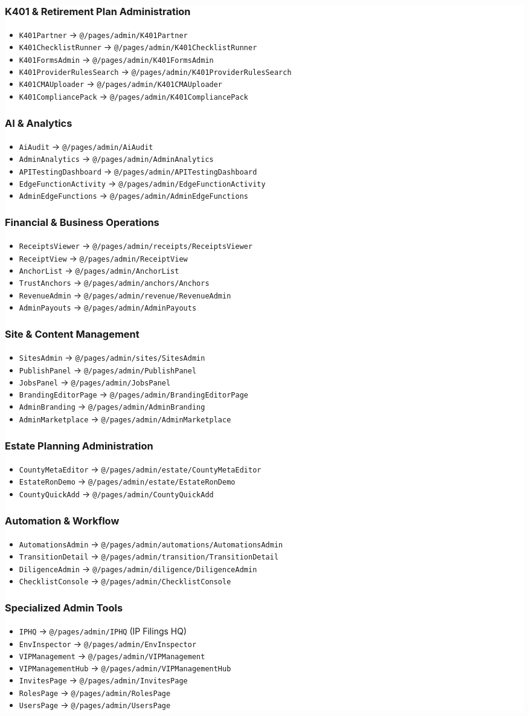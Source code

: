 ### K401 & Retirement Plan Administration
- `K401Partner` → `@/pages/admin/K401Partner`
- `K401ChecklistRunner` → `@/pages/admin/K401ChecklistRunner`
- `K401FormsAdmin` → `@/pages/admin/K401FormsAdmin`
- `K401ProviderRulesSearch` → `@/pages/admin/K401ProviderRulesSearch`
- `K401CMAUploader` → `@/pages/admin/K401CMAUploader`
- `K401CompliancePack` → `@/pages/admin/K401CompliancePack`

### AI & Analytics
- `AiAudit` → `@/pages/admin/AiAudit`
- `AdminAnalytics` → `@/pages/admin/AdminAnalytics`
- `APITestingDashboard` → `@/pages/admin/APITestingDashboard`
- `EdgeFunctionActivity` → `@/pages/admin/EdgeFunctionActivity`
- `AdminEdgeFunctions` → `@/pages/admin/AdminEdgeFunctions`

### Financial & Business Operations
- `ReceiptsViewer` → `@/pages/admin/receipts/ReceiptsViewer`
- `ReceiptView` → `@/pages/admin/ReceiptView`
- `AnchorList` → `@/pages/admin/AnchorList`
- `TrustAnchors` → `@/pages/admin/anchors/Anchors`
- `RevenueAdmin` → `@/pages/admin/revenue/RevenueAdmin`
- `AdminPayouts` → `@/pages/admin/AdminPayouts`

### Site & Content Management
- `SitesAdmin` → `@/pages/admin/sites/SitesAdmin`
- `PublishPanel` → `@/pages/admin/PublishPanel`
- `JobsPanel` → `@/pages/admin/JobsPanel`
- `BrandingEditorPage` → `@/pages/admin/BrandingEditorPage`
- `AdminBranding` → `@/pages/admin/AdminBranding`
- `AdminMarketplace` → `@/pages/admin/AdminMarketplace`

### Estate Planning Administration
- `CountyMetaEditor` → `@/pages/admin/estate/CountyMetaEditor`
- `EstateRonDemo` → `@/pages/admin/estate/EstateRonDemo`
- `CountyQuickAdd` → `@/pages/admin/CountyQuickAdd`

### Automation & Workflow
- `AutomationsAdmin` → `@/pages/admin/automations/AutomationsAdmin`
- `TransitionDetail` → `@/pages/admin/transition/TransitionDetail`
- `DiligenceAdmin` → `@/pages/admin/diligence/DiligenceAdmin`
- `ChecklistConsole` → `@/pages/admin/ChecklistConsole`

### Specialized Admin Tools
- `IPHQ` → `@/pages/admin/IPHQ` (IP Filings HQ)
- `EnvInspector` → `@/pages/admin/EnvInspector`
- `VIPManagement` → `@/pages/admin/VIPManagement`
- `VIPManagementHub` → `@/pages/admin/VIPManagementHub`
- `InvitesPage` → `@/pages/admin/InvitesPage`
- `RolesPage` → `@/pages/admin/RolesPage`
- `UsersPage` → `@/pages/admin/UsersPage`
